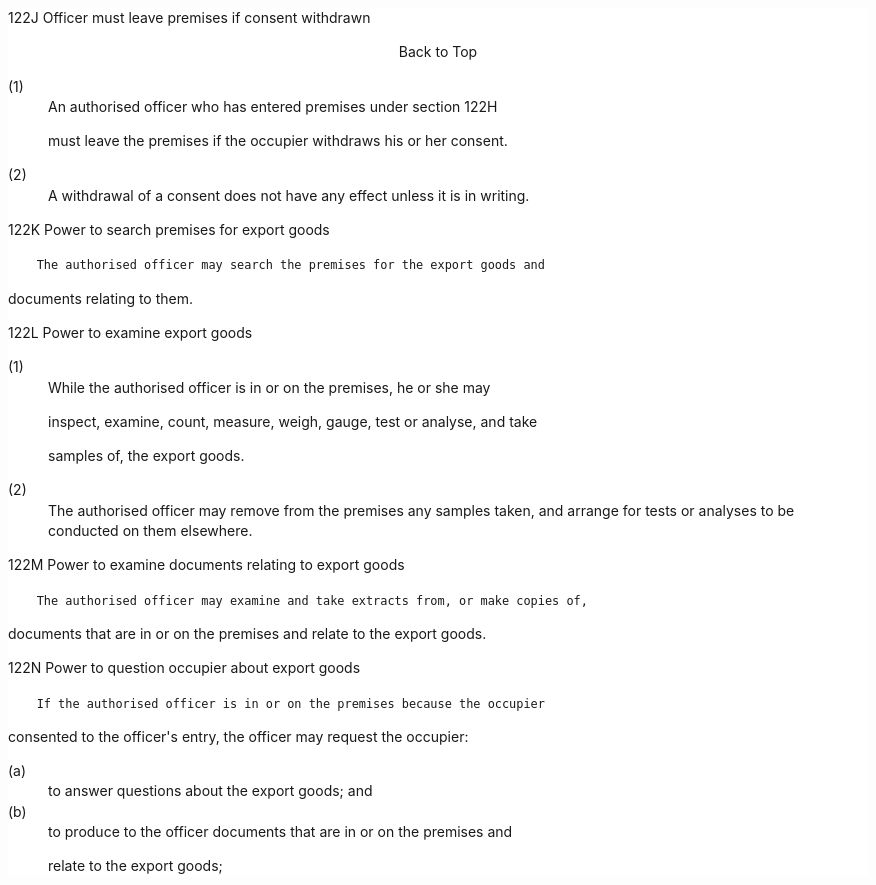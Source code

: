 122J  Officer must leave premises if consent withdrawn

<center>Back to Top</center>

<dl compact=""><dl compact="">

<dt>(1)</dt><dd>An authorised officer who has entered premises under section&#160;122H

must leave the premises if the occupier withdraws his or her consent.</dd> <dt>(2)</dt><dd>A withdrawal of a consent does not have any effect unless it is in writing. </dd> </dl></dl>

122K  Power to search premises for export goods

<dl compact=""><dl compact="">

		The authorised officer may search the premises for the export goods and

documents relating to them.

 </dl></dl>

122L  Power to examine export goods

<dl compact=""><dl compact="">

<dt>(1)</dt><dd>While the authorised officer is in or on the premises, he or she may

inspect, examine, count, measure, weigh, gauge, test or analyse, and take

samples of, the export goods.</dd> <dt>(2)</dt><dd>The authorised officer may remove from the premises any samples taken, and arrange for tests or analyses to be conducted on them elsewhere. </dd> </dl></dl>

122M  Power to examine documents relating to export goods

<dl compact=""><dl compact="">

		The authorised officer may examine and take extracts from, or make copies of,

documents that are in or on the premises and relate to the export goods.

 </dl></dl>

122N  Power to question occupier about export goods

<dl compact=""><dl compact="">

		If the authorised officer is in or on the premises because the occupier

consented to the officer's entry, the officer may request the occupier:

 </dl></dl>

<dl compact=""><dl compact=""><dl compact="">

<dt>(a)</dt><dd>to answer questions about the export goods; and</dd>

<dt>(b)</dt><dd>to produce to the officer documents that are in or on the premises and

relate to the export goods;

</dd>

</dl></dl></dl>
